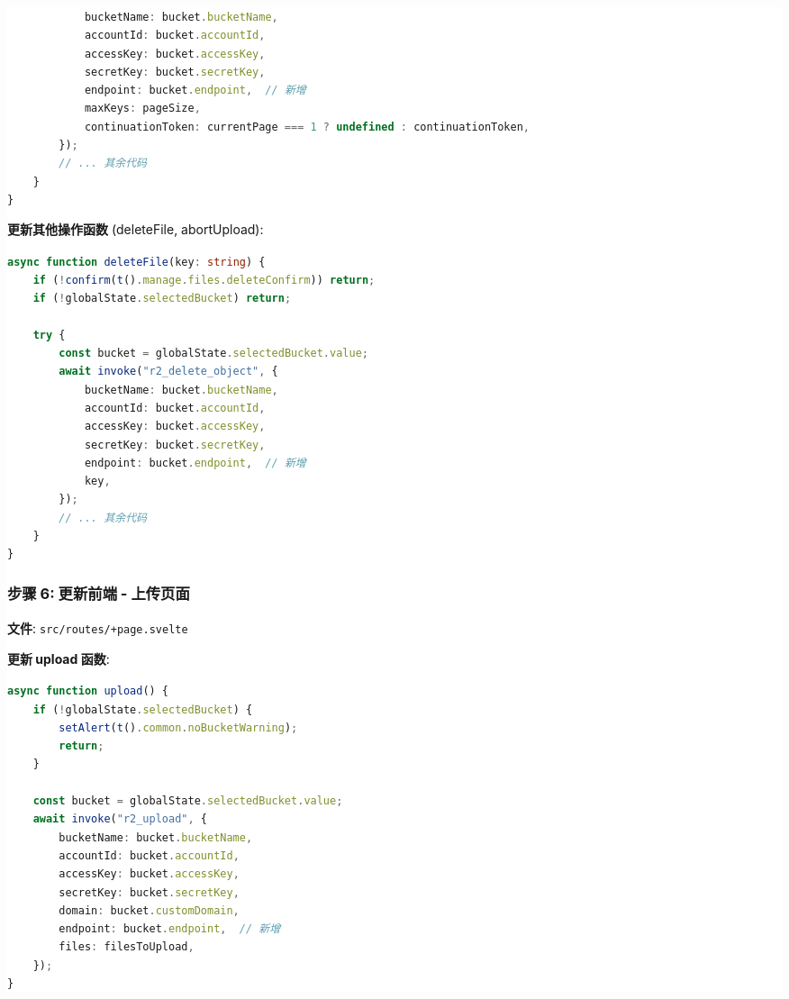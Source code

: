 ```typescript
            bucketName: bucket.bucketName,
            accountId: bucket.accountId,
            accessKey: bucket.accessKey,
            secretKey: bucket.secretKey,
            endpoint: bucket.endpoint,  // 新增
            maxKeys: pageSize,
            continuationToken: currentPage === 1 ? undefined : continuationToken,
        });
        // ... 其余代码
    }
}
```

**更新其他操作函数** (deleteFile, abortUpload):
```typescript
async function deleteFile(key: string) {
    if (!confirm(t().manage.files.deleteConfirm)) return;
    if (!globalState.selectedBucket) return;

    try {
        const bucket = globalState.selectedBucket.value;
        await invoke("r2_delete_object", {
            bucketName: bucket.bucketName,
            accountId: bucket.accountId,
            accessKey: bucket.accessKey,
            secretKey: bucket.secretKey,
            endpoint: bucket.endpoint,  // 新增
            key,
        });
        // ... 其余代码
    }
}
```

### 步骤 6: 更新前端 - 上传页面

**文件**: `src/routes/+page.svelte`

**更新 upload 函数**:
```typescript
async function upload() {
    if (!globalState.selectedBucket) {
        setAlert(t().common.noBucketWarning);
        return;
    }

    const bucket = globalState.selectedBucket.value;
    await invoke("r2_upload", {
        bucketName: bucket.bucketName,
        accountId: bucket.accountId,
        accessKey: bucket.accessKey,
        secretKey: bucket.secretKey,
        domain: bucket.customDomain,
        endpoint: bucket.endpoint,  // 新增
        files: filesToUpload,
    });
}
```
